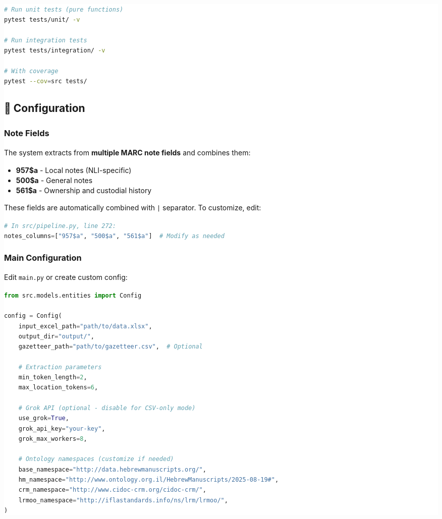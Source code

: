 ```bash
# Run unit tests (pure functions)
pytest tests/unit/ -v

# Run integration tests
pytest tests/integration/ -v

# With coverage
pytest --cov=src tests/
```

## 🔧 Configuration

### Note Fields

The system extracts from **multiple MARC note fields** and combines them:
- **957$a** - Local notes (NLI-specific)
- **500$a** - General notes
- **561$a** - Ownership and custodial history

These fields are automatically combined with ` | ` separator. To customize, edit:
```python
# In src/pipeline.py, line 272:
notes_columns=["957$a", "500$a", "561$a"]  # Modify as needed
```

### Main Configuration

Edit `main.py` or create custom config:

```python
from src.models.entities import Config

config = Config(
    input_excel_path="path/to/data.xlsx",
    output_dir="output/",
    gazetteer_path="path/to/gazetteer.csv",  # Optional
    
    # Extraction parameters
    min_token_length=2,
    max_location_tokens=6,
    
    # Grok API (optional - disable for CSV-only mode)
    use_grok=True,
    grok_api_key="your-key",
    grok_max_workers=8,
    
    # Ontology namespaces (customize if needed)
    base_namespace="http://data.hebrewmanuscripts.org/",
    hm_namespace="http://www.ontology.org.il/HebrewManuscripts/2025-08-19#",
    crm_namespace="http://www.cidoc-crm.org/cidoc-crm/",
    lrmoo_namespace="http://iflastandards.info/ns/lrm/lrmoo/",
)
```
